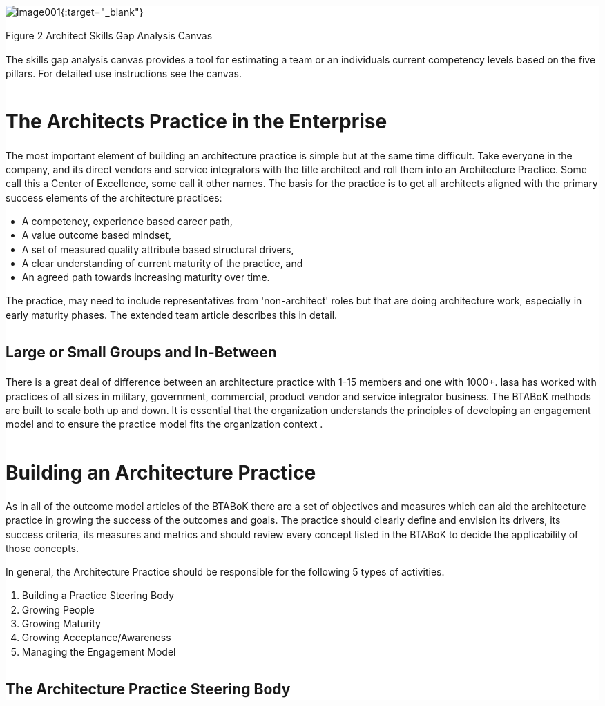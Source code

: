[![image001](media/a_p002.png)](https://iasa-global.github.io/btabok/architect_skills_gap_analysis.html){:target="_blank"}

Figure 2 Architect Skills Gap Analysis Canvas

The skills gap analysis canvas provides a tool for estimating a team or an individuals current competency levels based on the five pillars. For detailed use instructions see the canvas.

# The Architects Practice in the Enterprise

The most important element of building an architecture practice is simple but at the same time difficult. Take everyone in the company, and its direct vendors and service integrators with the title architect and roll them into an Architecture Practice. Some call this a Center of Excellence, some call it other names. The basis for the practice is to get all architects aligned with the primary success elements of the architecture practices:

- A competency, experience based career path,
- A value outcome based mindset,
- A set of measured quality attribute based structural drivers,
- A clear understanding of current maturity of the practice, and
- An agreed path towards increasing maturity over time.

The practice, may need to include representatives from 'non-architect' roles but that are doing architecture work, especially in early maturity phases. The extended team article describes this in detail.

## Large or Small Groups and In-Between

There is a great deal of difference between an architecture practice with 1-15 members and one with 1000+. Iasa has worked with practices of all sizes in military, government, commercial, product vendor and service integrator business. The BTABoK methods are built to scale both up and down. It is essential that the organization understands the principles of developing an engagement model and to ensure the practice model fits the organization context .

# Building an Architecture Practice

As in all of the outcome model articles of the BTABoK there are a set of objectives and measures which can aid the architecture practice in growing the success of the outcomes and goals. The practice should clearly define and envision its drivers, its success criteria, its measures and metrics and should review every concept listed in the BTABoK to decide the applicability of those concepts.

In general, the Architecture Practice should be responsible for the following 5 types of activities.

1. Building a Practice Steering Body
2. Growing People
3. Growing Maturity
4. Growing Acceptance/Awareness
5. Managing the Engagement Model

## The Architecture Practice Steering Body
